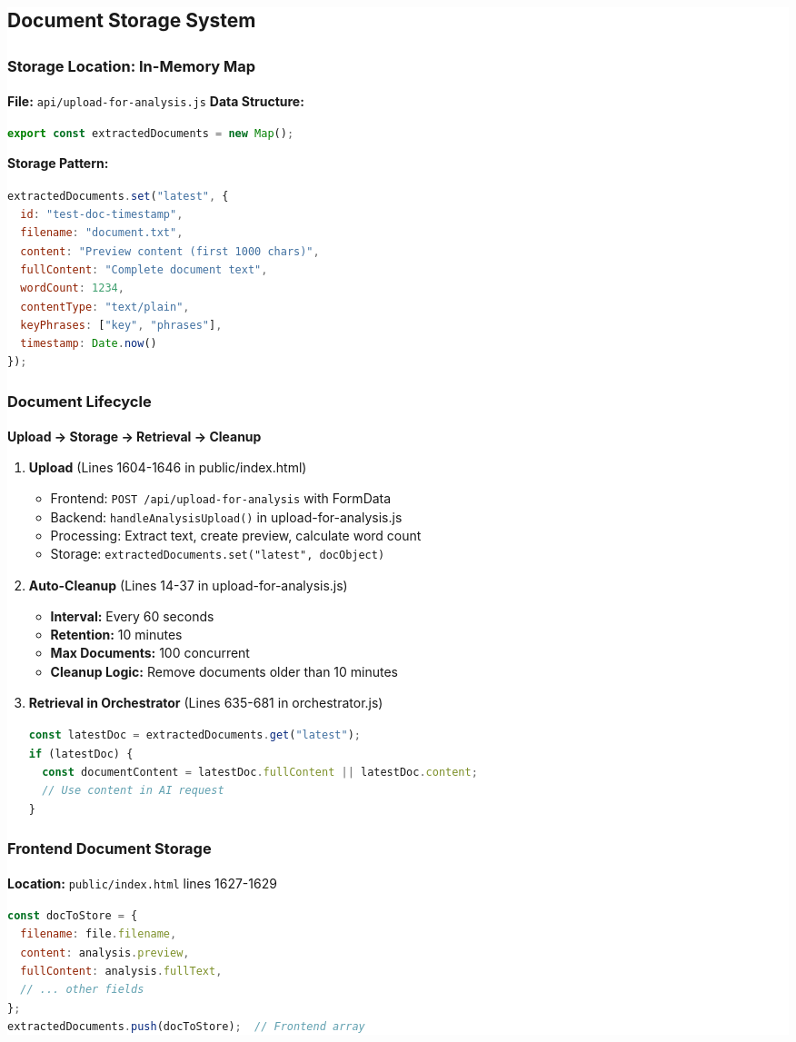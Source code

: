 
## Document Storage System

### Storage Location: In-Memory Map

**File:** `api/upload-for-analysis.js`
**Data Structure:**
```javascript
export const extractedDocuments = new Map();
```

**Storage Pattern:**
```javascript
extractedDocuments.set("latest", {
  id: "test-doc-timestamp",
  filename: "document.txt",
  content: "Preview content (first 1000 chars)",
  fullContent: "Complete document text",
  wordCount: 1234,
  contentType: "text/plain",
  keyPhrases: ["key", "phrases"],
  timestamp: Date.now()
});
```

### Document Lifecycle

**Upload → Storage → Retrieval → Cleanup**

1. **Upload** (Lines 1604-1646 in public/index.html)
   - Frontend: `POST /api/upload-for-analysis` with FormData
   - Backend: `handleAnalysisUpload()` in upload-for-analysis.js
   - Processing: Extract text, create preview, calculate word count
   - Storage: `extractedDocuments.set("latest", docObject)`

2. **Auto-Cleanup** (Lines 14-37 in upload-for-analysis.js)
   - **Interval:** Every 60 seconds
   - **Retention:** 10 minutes
   - **Max Documents:** 100 concurrent
   - **Cleanup Logic:** Remove documents older than 10 minutes

3. **Retrieval in Orchestrator** (Lines 635-681 in orchestrator.js)
   ```javascript
   const latestDoc = extractedDocuments.get("latest");
   if (latestDoc) {
     const documentContent = latestDoc.fullContent || latestDoc.content;
     // Use content in AI request
   }
   ```

### Frontend Document Storage

**Location:** `public/index.html` lines 1627-1629
```javascript
const docToStore = {
  filename: file.filename,
  content: analysis.preview,
  fullContent: analysis.fullText,
  // ... other fields
};
extractedDocuments.push(docToStore);  // Frontend array
```
